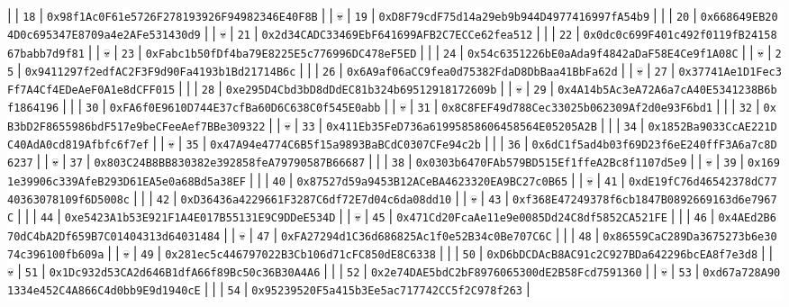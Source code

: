|  | `18` | `0x98f1Ac0F61e5726F278193926F94982346E40F8B` |
| 💀 | `19` | `0xD8F79cdF75d14a29eb9b944D4977416997fA54b9` |
|  | `20` | `0x668649EB204D0c695347E8709a4e2AFe531430d9` |
| 💀 | `21` | `0x2d34CADC33469EbF641699AFB2C7ECCe62fea512` |
|  | `22` | `0x0dc0c699F401c492f0119fB2415867babb7d9f81` |
| 💀 | `23` | `0xFabc1b50fDf4ba79E8225E5c776996DC478eF5ED` |
|  | `24` | `0x54c6351226bE0aAda9f4842aDaF58E4Ce9f1A08C` |
| 💀 | `25` | `0x9411297f2edfAC2F3F9d90Fa4193b1Bd21714B6c` |
|  | `26` | `0x6A9af06aCC9fea0d75382FdaD8DbBaa41BbFa62d` |
| 💀 | `27` | `0x37741Ae1D1Fec3Ff7A4Cf4EDeAeF0A1e8dCFF015` |
|  | `28` | `0xe295D4Cbd3bD8dDdEC81b324b69512918172609b` |
| 💀 | `29` | `0x4A14b5Ac3eA72A6a7cA40E5341238B6bf1864196` |
|  | `30` | `0xFA6f0E9610D744E37cfBa60D6C638C0f545E0abb` |
| 💀 | `31` | `0x8C8FEF49d788Cec33025b062309Af2d0e93F6bd1` |
|  | `32` | `0xB3bD2F8655986bdF517e9beCFeeAef7BBe309322` |
| 💀 | `33` | `0x411Eb35FeD736a61995858606458564E05205A2B` |
|  | `34` | `0x1852Ba9033CcAE221DC40AdA0cd819Afbfc6f7ef` |
| 💀 | `35` | `0x47A94e4774C6B5f15a9893BaBCdC0307CFe94c2b` |
|  | `36` | `0x6dC1f5ad4b03f69D23f6eE240ffF3A6a7c8D6237` |
| 💀 | `37` | `0x803C24B8BB830382e392858feA79790587B66687` |
|  | `38` | `0x0303b6470FAb579BD515Ef1ffeA2Bc8f1107d5e9` |
| 💀 | `39` | `0x1691e39906c339AfeB293D61EA5e0a68Bd5a38EF` |
|  | `40` | `0x87527d59a9453B12ACeBA4623320EA9BC27c0B65` |
| 💀 | `41` | `0xdE19fC76d46542378dC7740363078109f6D5008c` |
|  | `42` | `0xD36436a4229661F3287C6df72E7d04c6da08dd10` |
| 💀 | `43` | `0xf368E47249378f6cb1847B0892669163d6e7967C` |
|  | `44` | `0xe5423A1b53E921F1A4E017B55131E9C9DDeE534D` |
| 💀 | `45` | `0x471Cd20FcaAe11e9e0085Dd24C8df5852CA521FE` |
|  | `46` | `0x4AEd2B670dC4bA2Df659B7C01404313d64031484` |
| 💀 | `47` | `0xFA27294d1C36d686825Ac1f0e52B34c0Be707C6C` |
|  | `48` | `0x86559CaC289Da3675273b6e3074c396100fb609a` |
| 💀 | `49` | `0x281ec5c446797022B3Cb106d71cFC850dE8C6338` |
|  | `50` | `0xD6bDCDAcB8AC91c2C927BDa642296bcEA8f7e3d8` |
| 💀 | `51` | `0x1Dc932d53CA2d646B1dfA66f89Bc50c36B30A4A6` |
|  | `52` | `0x2e74DAE5bdC2bF8976065300dE2B58Fcd7591360` |
| 💀 | `53` | `0xd67a728A901334e452C4A866C4d0bb9E9d1940cE` |
|  | `54` | `0x95239520F5a415b3Ee5ac717742CC5f2C978f263` |